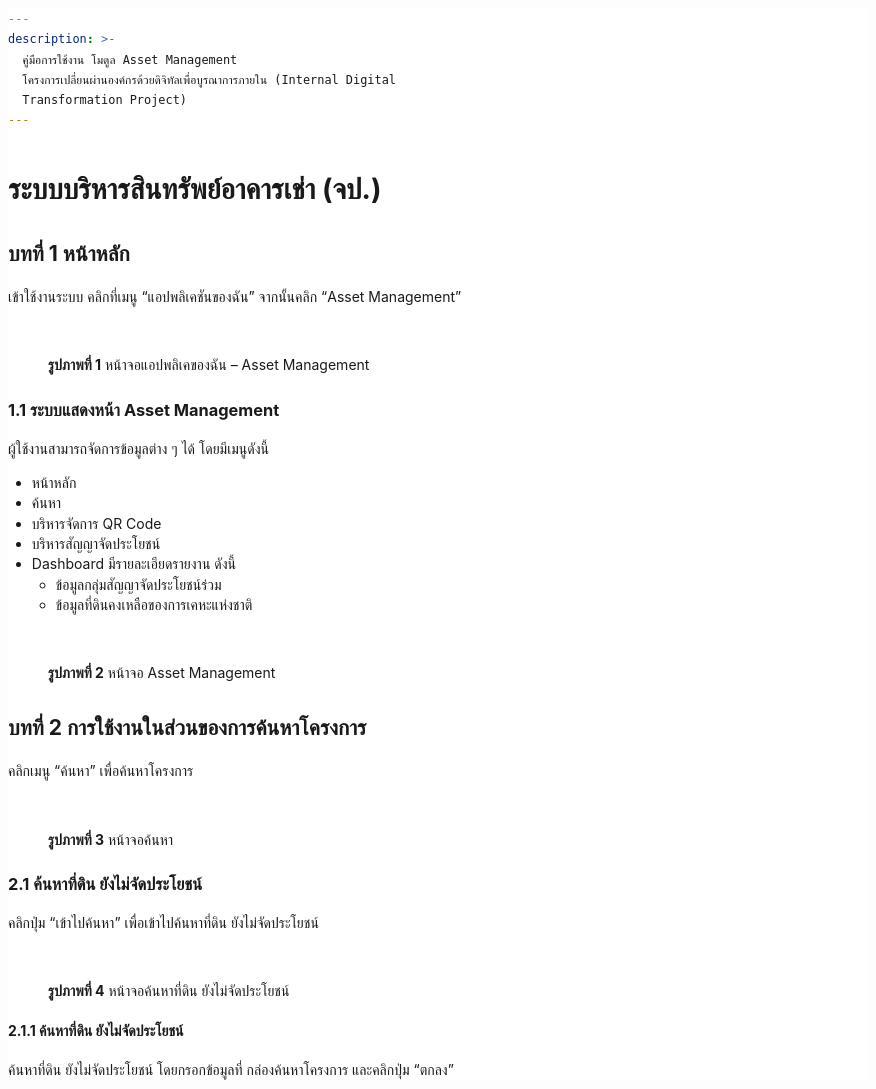 ```yaml
---
description: >-
  คู่มือการใช้งาน โมดูล Asset Management
  โครงการเปลี่ยนผ่านองค์กรด้วยดิจิทัลเพื่อบูรณาการภายใน (Internal Digital
  Transformation Project)
---
```


# ระบบบริหารสินทรัพย์อาคารเช่า (จป.)

## **บทที่ 1 หน้าหลัก**

เข้าใช้งานระบบ คลิกที่เมนู “แอปพลิเคชันของฉัน” จากนั้นคลิก “Asset Management”

<div data-full-width="true">

<figure><img src=".gitbook/assets/pic1.PNG" alt="" width="563"><figcaption><p><strong>รูปภาพที่ 1</strong> หน้าจอแอปพลิเคของฉัน – Asset Management</p></figcaption></figure>

</div>

### 1.1 ระบบแสดงหน้า Asset Management&#x20;

ผู้ใช้งานสามารถจัดการข้อมูลต่าง ๆ ได้ โดยมีเมนูดังนี้

* หน้าหลัก
* ค้นหา
* บริหารจัดการ QR Code
* บริหารสัญญาจัดประโยชน์
* Dashboard มีรายละเอียดรายงาน ดังนี้
  * ข้อมูลกลุ่มสัญญาจัดประโยชน์ร่วม
  * ข้อมูลที่ดินคงเหลือของการเคหะแห่งชาติ

<figure><img src=".gitbook/assets/pic2.PNG" alt="" width="563"><figcaption><p><strong>รูปภาพที่ 2</strong> หน้าจอ Asset Management</p></figcaption></figure>

## บทที่ 2 การใช้งานในส่วนของการค้นหาโครงการ

คลิกเมนู “ค้นหา” เพื่อค้นหาโครงการ

<figure><img src=".gitbook/assets/pic3.PNG" alt="" width="563"><figcaption><p><strong>รูปภาพที่ 3</strong> หน้าจอค้นหา</p></figcaption></figure>

### 2.1 ค้นหาที่ดิน ยังไม่จัดประโยชน์

คลิกปุ่ม “เข้าไปค้นหา” เพื่อเข้าไปค้นหาที่ดิน ยังไม่จัดประโยชน์

<figure><img src=".gitbook/assets/pic4.PNG" alt="" width="563"><figcaption><p><strong>รูปภาพที่ 4</strong> หน้าจอค้นหาที่ดิน ยังไม่จัดประโยชน์</p></figcaption></figure>

#### **2.1.1 ค้นหาที่ดิน ยังไม่จัดประโยชน์**

ค้นหาที่ดิน ยังไม่จัดประโยชน์ โดยกรอกข้อมูลที่ กล่องค้นหาโครงการ และคลิกปุ่ม “ตกลง”
